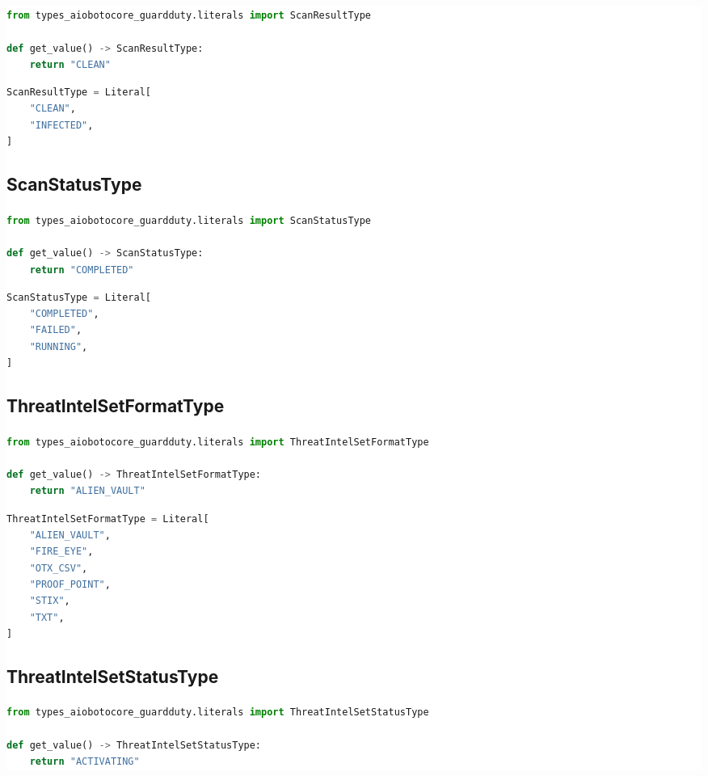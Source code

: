 ```python title="Usage Example"
from types_aiobotocore_guardduty.literals import ScanResultType

def get_value() -> ScanResultType:
    return "CLEAN"
```

```python title="Definition"
ScanResultType = Literal[
    "CLEAN",
    "INFECTED",
]
```
## ScanStatusType

```python title="Usage Example"
from types_aiobotocore_guardduty.literals import ScanStatusType

def get_value() -> ScanStatusType:
    return "COMPLETED"
```

```python title="Definition"
ScanStatusType = Literal[
    "COMPLETED",
    "FAILED",
    "RUNNING",
]
```
## ThreatIntelSetFormatType

```python title="Usage Example"
from types_aiobotocore_guardduty.literals import ThreatIntelSetFormatType

def get_value() -> ThreatIntelSetFormatType:
    return "ALIEN_VAULT"
```

```python title="Definition"
ThreatIntelSetFormatType = Literal[
    "ALIEN_VAULT",
    "FIRE_EYE",
    "OTX_CSV",
    "PROOF_POINT",
    "STIX",
    "TXT",
]
```
## ThreatIntelSetStatusType

```python title="Usage Example"
from types_aiobotocore_guardduty.literals import ThreatIntelSetStatusType

def get_value() -> ThreatIntelSetStatusType:
    return "ACTIVATING"
```
